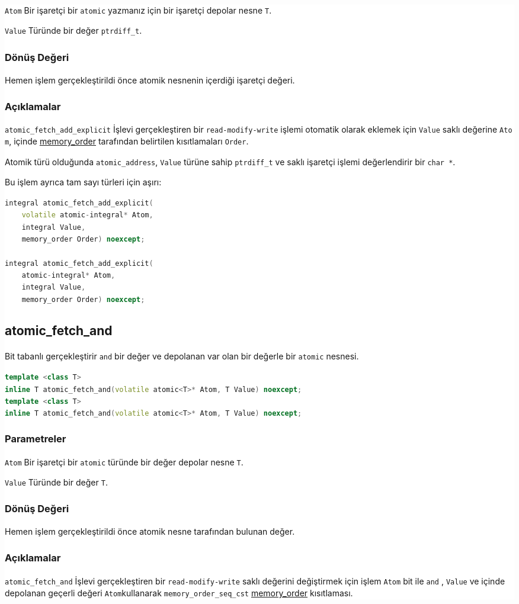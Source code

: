 `Atom` Bir işaretçi bir `atomic` yazmanız için bir işaretçi depolar nesne `T`.

`Value` Türünde bir değer `ptrdiff_t`.

### <a name="return-value"></a>Dönüş Değeri

Hemen işlem gerçekleştirildi önce atomik nesnenin içerdiği işaretçi değeri.

### <a name="remarks"></a>Açıklamalar

`atomic_fetch_add_explicit` İşlevi gerçekleştiren bir `read-modify-write` işlemi otomatik olarak eklemek için `Value` saklı değerine `Atom`, içinde [memory_order](../standard-library/atomic-enums.md#memory_order_enum) tarafından belirtilen kısıtlamaları `Order`.

Atomik türü olduğunda `atomic_address`, `Value` türüne sahip `ptrdiff_t` ve saklı işaretçi işlemi değerlendirir bir `char *`.

Bu işlem ayrıca tam sayı türleri için aşırı:

```cpp
integral atomic_fetch_add_explicit(
    volatile atomic-integral* Atom,
    integral Value,
    memory_order Order) noexcept;

integral atomic_fetch_add_explicit(
    atomic-integral* Atom,
    integral Value,
    memory_order Order) noexcept;
```

## <a name="atomic_fetch_and"></a>  atomic_fetch_and

Bit tabanlı gerçekleştirir `and` bir değer ve depolanan var olan bir değerle bir `atomic` nesnesi.

```cpp
template <class T>
inline T atomic_fetch_and(volatile atomic<T>* Atom, T Value) noexcept;
template <class T>
inline T atomic_fetch_and(volatile atomic<T>* Atom, T Value) noexcept;
```

### <a name="parameters"></a>Parametreler

`Atom` Bir işaretçi bir `atomic` türünde bir değer depolar nesne `T`.

`Value` Türünde bir değer `T`.

### <a name="return-value"></a>Dönüş Değeri

Hemen işlem gerçekleştirildi önce atomik nesne tarafından bulunan değer.

### <a name="remarks"></a>Açıklamalar

`atomic_fetch_and` İşlevi gerçekleştiren bir `read-modify-write` saklı değerini değiştirmek için işlem `Atom` bit ile `and` , `Value` ve içinde depolanan geçerli değeri `Atom`kullanarak `memory_order_seq_cst` [memory_order](../standard-library/atomic-enums.md#memory_order_enum) kısıtlaması.
